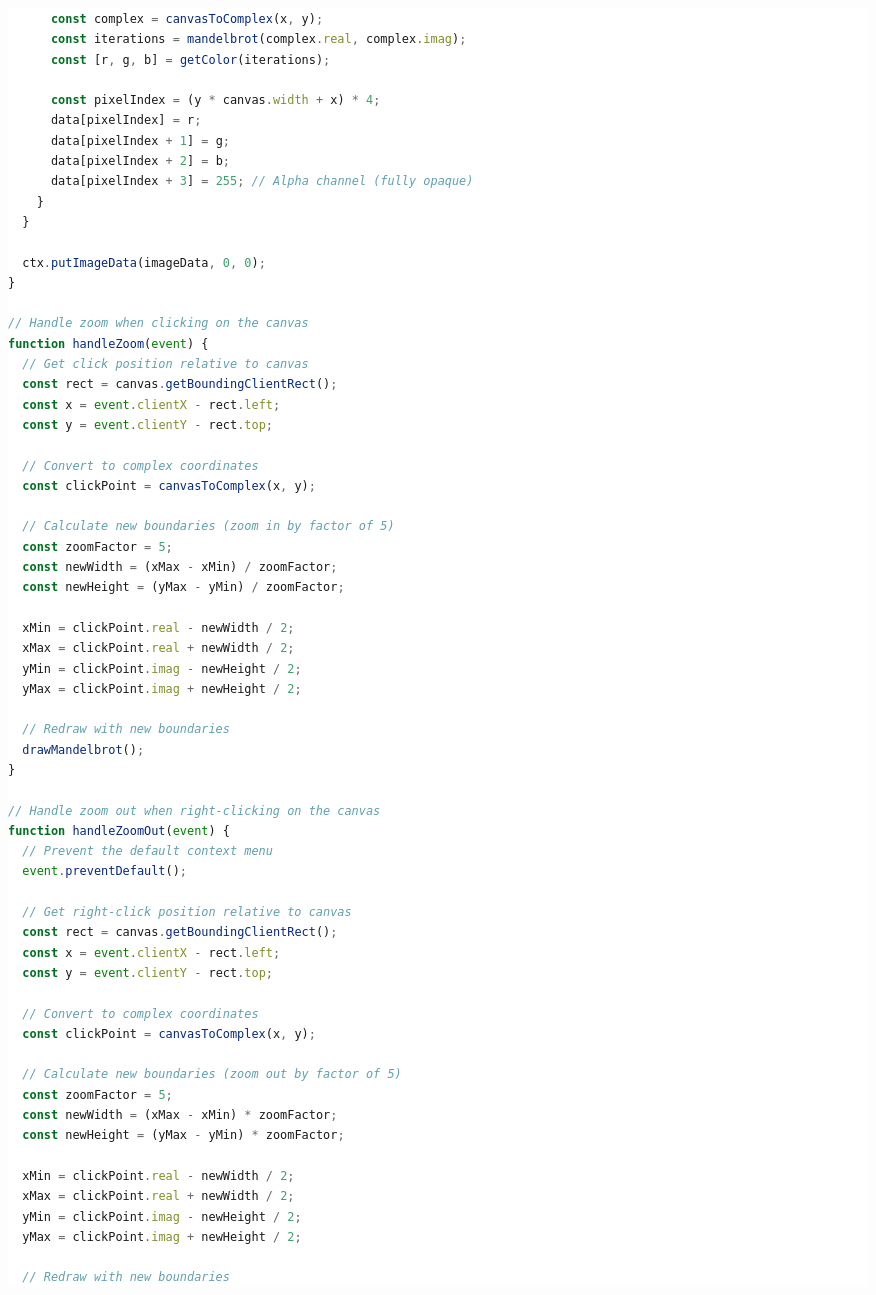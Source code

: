 ````javascript
      const complex = canvasToComplex(x, y);
      const iterations = mandelbrot(complex.real, complex.imag);
      const [r, g, b] = getColor(iterations);
      
      const pixelIndex = (y * canvas.width + x) * 4;
      data[pixelIndex] = r;
      data[pixelIndex + 1] = g;
      data[pixelIndex + 2] = b;
      data[pixelIndex + 3] = 255; // Alpha channel (fully opaque)
    }
  }
  
  ctx.putImageData(imageData, 0, 0);
}

// Handle zoom when clicking on the canvas
function handleZoom(event) {
  // Get click position relative to canvas
  const rect = canvas.getBoundingClientRect();
  const x = event.clientX - rect.left;
  const y = event.clientY - rect.top;
  
  // Convert to complex coordinates
  const clickPoint = canvasToComplex(x, y);
  
  // Calculate new boundaries (zoom in by factor of 5)
  const zoomFactor = 5;
  const newWidth = (xMax - xMin) / zoomFactor;
  const newHeight = (yMax - yMin) / zoomFactor;
  
  xMin = clickPoint.real - newWidth / 2;
  xMax = clickPoint.real + newWidth / 2;
  yMin = clickPoint.imag - newHeight / 2;
  yMax = clickPoint.imag + newHeight / 2;
  
  // Redraw with new boundaries
  drawMandelbrot();
}

// Handle zoom out when right-clicking on the canvas
function handleZoomOut(event) {
  // Prevent the default context menu
  event.preventDefault();
  
  // Get right-click position relative to canvas
  const rect = canvas.getBoundingClientRect();
  const x = event.clientX - rect.left;
  const y = event.clientY - rect.top;
  
  // Convert to complex coordinates
  const clickPoint = canvasToComplex(x, y);
  
  // Calculate new boundaries (zoom out by factor of 5)
  const zoomFactor = 5;
  const newWidth = (xMax - xMin) * zoomFactor;
  const newHeight = (yMax - yMin) * zoomFactor;
  
  xMin = clickPoint.real - newWidth / 2;
  xMax = clickPoint.real + newWidth / 2;
  yMin = clickPoint.imag - newHeight / 2;
  yMax = clickPoint.imag + newHeight / 2;
  
  // Redraw with new boundaries
````